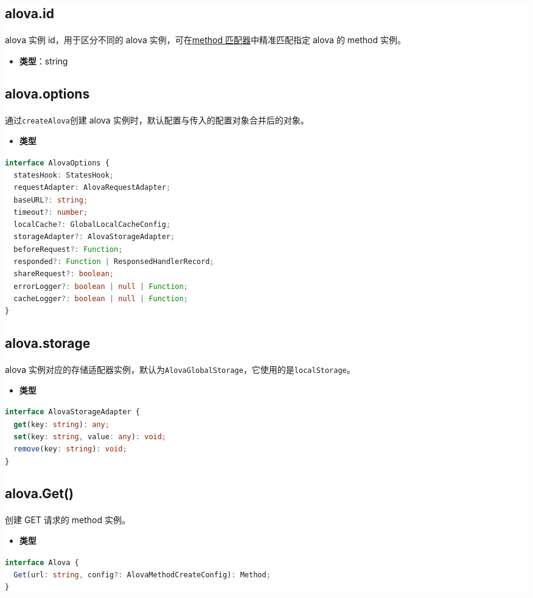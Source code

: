 ## alova.id

alova 实例 id，用于区分不同的 alova 实例，可在[method 匹配器](/tutorial/advanced/method-matcher)中精准匹配指定 alova 的 method 实例。

- **类型**：string

## alova.options

通过`createAlova`创建 alova 实例时，默认配置与传入的配置对象合并后的对象。

- **类型**

```ts
interface AlovaOptions {
  statesHook: StatesHook;
  requestAdapter: AlovaRequestAdapter;
  baseURL?: string;
  timeout?: number;
  localCache?: GlobalLocalCacheConfig;
  storageAdapter?: AlovaStorageAdapter;
  beforeRequest?: Function;
  responded?: Function | ResponsedHandlerRecord;
  shareRequest?: boolean;
  errorLogger?: boolean | null | Function;
  cacheLogger?: boolean | null | Function;
}
```

## alova.storage

alova 实例对应的存储适配器实例，默认为`AlovaGlobalStorage`，它使用的是`localStorage`。

- **类型**

```ts
interface AlovaStorageAdapter {
  get(key: string): any;
  set(key: string, value: any): void;
  remove(key: string): void;
}
```

## alova.Get()

创建 GET 请求的 method 实例。

- **类型**

```ts
interface Alova {
  Get(url: string, config?: AlovaMethodCreateConfig): Method;
}
```
